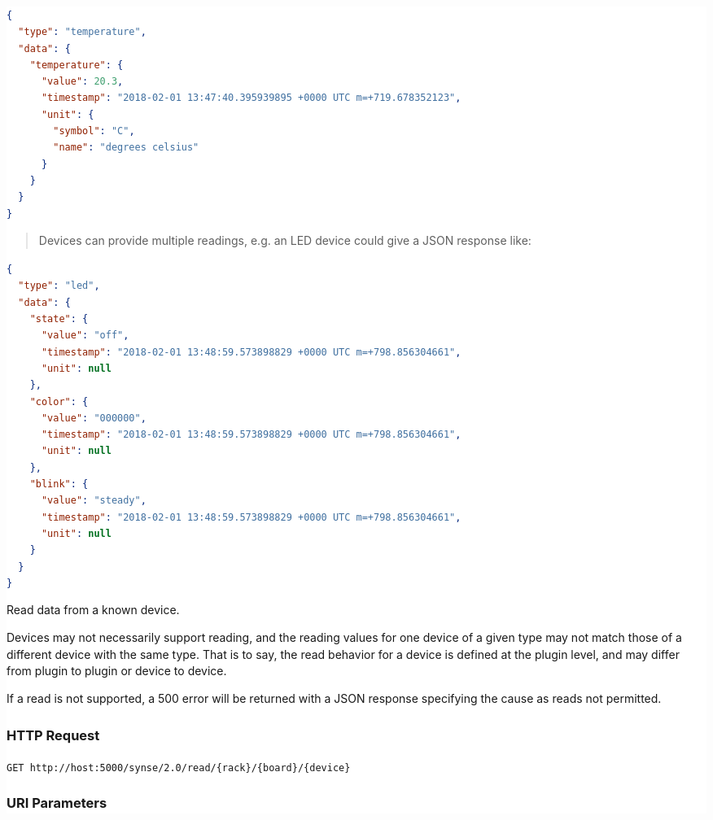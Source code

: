 ```json
{
  "type": "temperature",
  "data": {
    "temperature": {
      "value": 20.3,
      "timestamp": "2018-02-01 13:47:40.395939895 +0000 UTC m=+719.678352123",
      "unit": {
        "symbol": "C",
        "name": "degrees celsius"
      }
    }
  }
}
```

> Devices can provide multiple readings, e.g. an LED device could give a JSON response like:

```json
{
  "type": "led",
  "data": {
    "state": {
      "value": "off",
      "timestamp": "2018-02-01 13:48:59.573898829 +0000 UTC m=+798.856304661",
      "unit": null
    },
    "color": {
      "value": "000000",
      "timestamp": "2018-02-01 13:48:59.573898829 +0000 UTC m=+798.856304661",
      "unit": null
    },
    "blink": {
      "value": "steady",
      "timestamp": "2018-02-01 13:48:59.573898829 +0000 UTC m=+798.856304661",
      "unit": null
    }
  }
}
```

Read data from a known device.

Devices may not necessarily support reading, and the reading values for one device of a given type
may not match those of a different device with the same type. That is to say, the read behavior for
a device is defined at the plugin level, and may differ from plugin to plugin or device to device.

If a read is not supported, a 500 error will be returned with a JSON response specifying the cause
as reads not permitted.

### HTTP Request

`GET http://host:5000/synse/2.0/read/{rack}/{board}/{device}`

### URI Parameters
